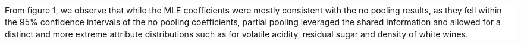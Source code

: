 From figure 1, we observe that while the MLE coefficients were mostly consistent with the no pooling results, as they fell within the 95% confidence intervals of the no pooling coefficients, partial pooling leveraged the shared information and allowed for a distinct and more extreme attribute distributions such as for volatile acidity, residual sugar and density of white wines.
